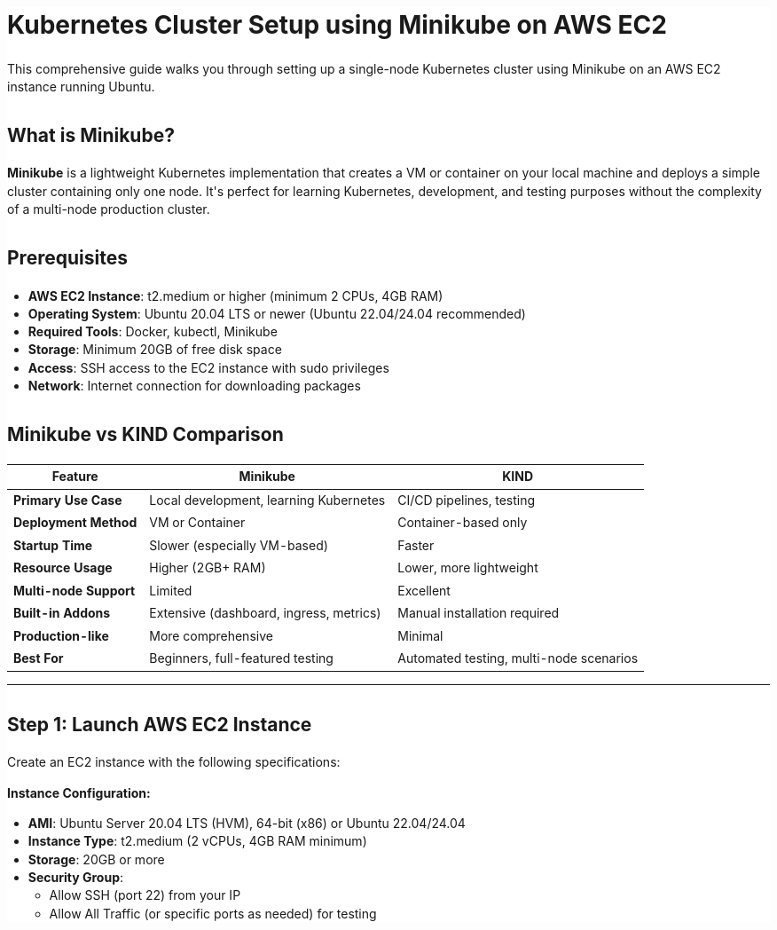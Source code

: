# Kubernetes Cluster Setup using Minikube on AWS EC2

This comprehensive guide walks you through setting up a single-node Kubernetes cluster using Minikube on an AWS EC2 instance running Ubuntu.

## What is Minikube?

**Minikube** is a lightweight Kubernetes implementation that creates a VM or container on your local machine and deploys a simple cluster containing only one node. It's perfect for learning Kubernetes, development, and testing purposes without the complexity of a multi-node production cluster.

## Prerequisites

- **AWS EC2 Instance**: t2.medium or higher (minimum 2 CPUs, 4GB RAM)
- **Operating System**: Ubuntu 20.04 LTS or newer (Ubuntu 22.04/24.04 recommended)
- **Required Tools**: Docker, kubectl, Minikube
- **Storage**: Minimum 20GB of free disk space
- **Access**: SSH access to the EC2 instance with sudo privileges
- **Network**: Internet connection for downloading packages

## Minikube vs KIND Comparison

| Feature | Minikube | KIND |
|---------|----------|------|
| **Primary Use Case** | Local development, learning Kubernetes | CI/CD pipelines, testing |
| **Deployment Method** | VM or Container | Container-based only |
| **Startup Time** | Slower (especially VM-based) | Faster |
| **Resource Usage** | Higher (2GB+ RAM) | Lower, more lightweight |
| **Multi-node Support** | Limited | Excellent |
| **Built-in Addons** | Extensive (dashboard, ingress, metrics) | Manual installation required |
| **Production-like** | More comprehensive | Minimal |
| **Best For** | Beginners, full-featured testing | Automated testing, multi-node scenarios |

---

## Step 1: Launch AWS EC2 Instance

Create an EC2 instance with the following specifications:

**Instance Configuration:**
- **AMI**: Ubuntu Server 20.04 LTS (HVM), 64-bit (x86) or Ubuntu 22.04/24.04
- **Instance Type**: t2.medium (2 vCPUs, 4GB RAM minimum)
- **Storage**: 20GB or more
- **Security Group**: 
  - Allow SSH (port 22) from your IP
  - Allow All Traffic (or specific ports as needed) for testing
